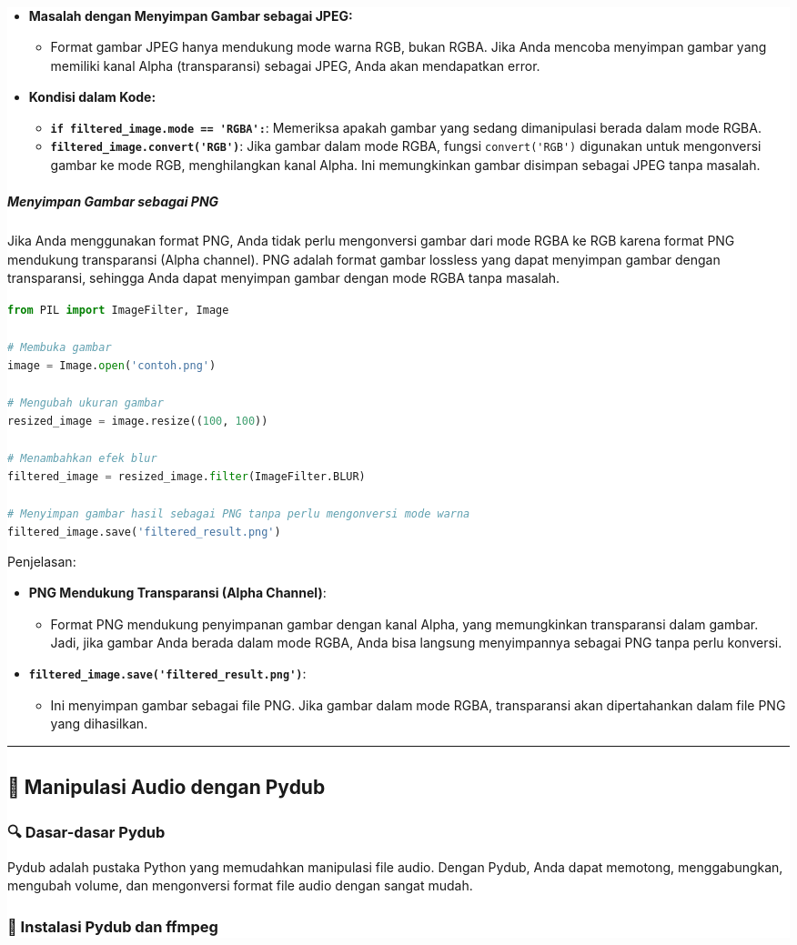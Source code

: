 - **Masalah dengan Menyimpan Gambar sebagai JPEG:**
  - Format gambar JPEG hanya mendukung mode warna RGB, bukan RGBA. Jika Anda mencoba menyimpan gambar yang memiliki kanal Alpha (transparansi) sebagai JPEG, Anda akan mendapatkan error.

- **Kondisi dalam Kode:**
  - **`if filtered_image.mode == 'RGBA':`**: Memeriksa apakah gambar yang sedang dimanipulasi berada dalam mode RGBA.
  - **`filtered_image.convert('RGB')`**: Jika gambar dalam mode RGBA, fungsi `convert('RGB')` digunakan untuk mengonversi gambar ke mode RGB, menghilangkan kanal Alpha. Ini memungkinkan gambar disimpan sebagai JPEG tanpa masalah.

##### Menyimpan Gambar sebagai PNG

Jika Anda menggunakan format PNG, Anda tidak perlu mengonversi gambar dari mode RGBA ke RGB karena format PNG mendukung transparansi (Alpha channel). PNG adalah format gambar lossless yang dapat menyimpan gambar dengan transparansi, sehingga Anda dapat menyimpan gambar dengan mode RGBA tanpa masalah.

```python
from PIL import ImageFilter, Image

# Membuka gambar
image = Image.open('contoh.png')

# Mengubah ukuran gambar
resized_image = image.resize((100, 100))

# Menambahkan efek blur
filtered_image = resized_image.filter(ImageFilter.BLUR)

# Menyimpan gambar hasil sebagai PNG tanpa perlu mengonversi mode warna
filtered_image.save('filtered_result.png')
```

Penjelasan:

- **PNG Mendukung Transparansi (Alpha Channel)**:
  - Format PNG mendukung penyimpanan gambar dengan kanal Alpha, yang memungkinkan transparansi dalam gambar. Jadi, jika gambar Anda berada dalam mode RGBA, Anda bisa langsung menyimpannya sebagai PNG tanpa perlu konversi.

- **`filtered_image.save('filtered_result.png')`**:
  - Ini menyimpan gambar sebagai file PNG. Jika gambar dalam mode RGBA, transparansi akan dipertahankan dalam file PNG yang dihasilkan.

---

## 🎵 Manipulasi Audio dengan Pydub

### 🔍 Dasar-dasar Pydub

Pydub adalah pustaka Python yang memudahkan manipulasi file audio. Dengan Pydub, Anda dapat memotong, menggabungkan, mengubah volume, dan mengonversi format file audio dengan sangat mudah.

### 💾 Instalasi Pydub dan ffmpeg
